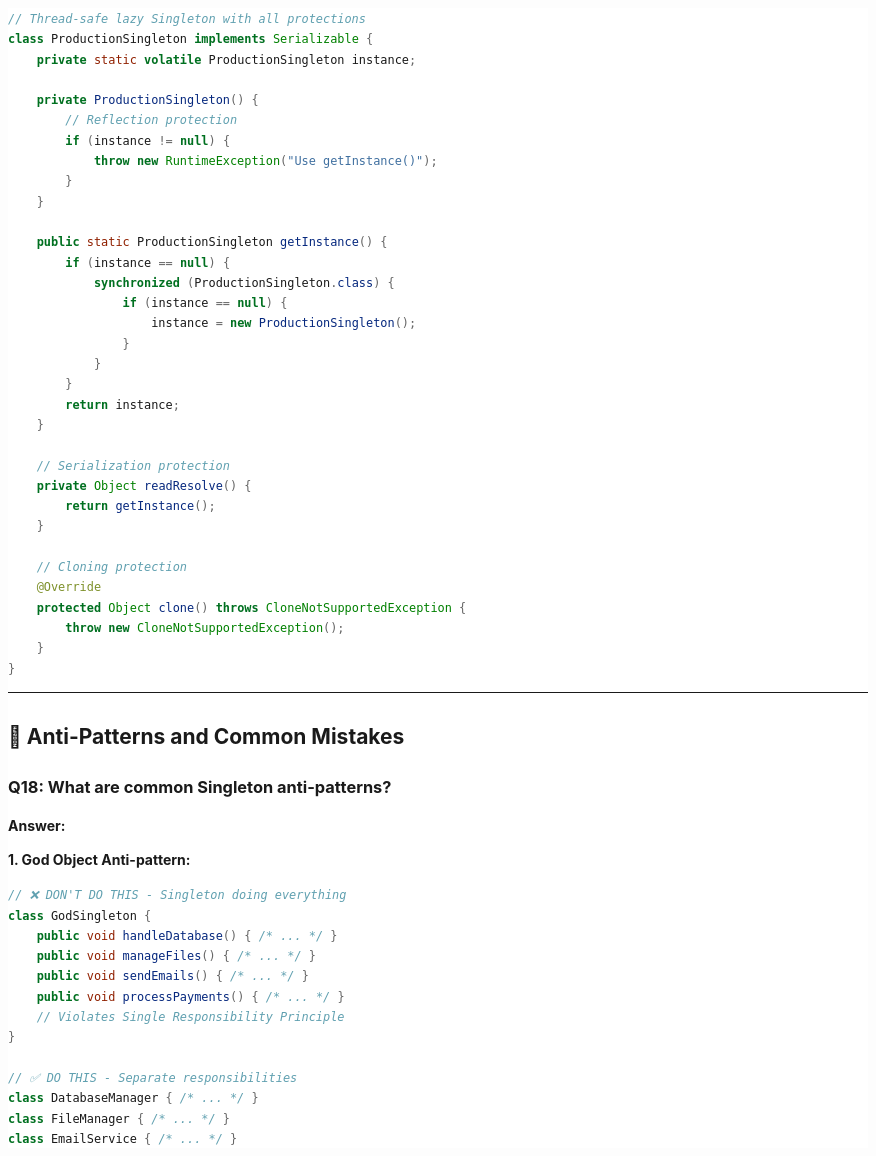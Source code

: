 ```java
// Thread-safe lazy Singleton with all protections
class ProductionSingleton implements Serializable {
    private static volatile ProductionSingleton instance;
    
    private ProductionSingleton() {
        // Reflection protection
        if (instance != null) {
            throw new RuntimeException("Use getInstance()");
        }
    }
    
    public static ProductionSingleton getInstance() {
        if (instance == null) {
            synchronized (ProductionSingleton.class) {
                if (instance == null) {
                    instance = new ProductionSingleton();
                }
            }
        }
        return instance;
    }
    
    // Serialization protection
    private Object readResolve() {
        return getInstance();
    }
    
    // Cloning protection
    @Override
    protected Object clone() throws CloneNotSupportedException {
        throw new CloneNotSupportedException();
    }
}
```

---

## 🚀 Anti-Patterns and Common Mistakes

### Q18: What are common Singleton anti-patterns?
**Answer:**

**1. God Object Anti-pattern:**
```java
// ❌ DON'T DO THIS - Singleton doing everything
class GodSingleton {
    public void handleDatabase() { /* ... */ }
    public void manageFiles() { /* ... */ }
    public void sendEmails() { /* ... */ }
    public void processPayments() { /* ... */ }
    // Violates Single Responsibility Principle
}

// ✅ DO THIS - Separate responsibilities
class DatabaseManager { /* ... */ }
class FileManager { /* ... */ }
class EmailService { /* ... */ }
```
